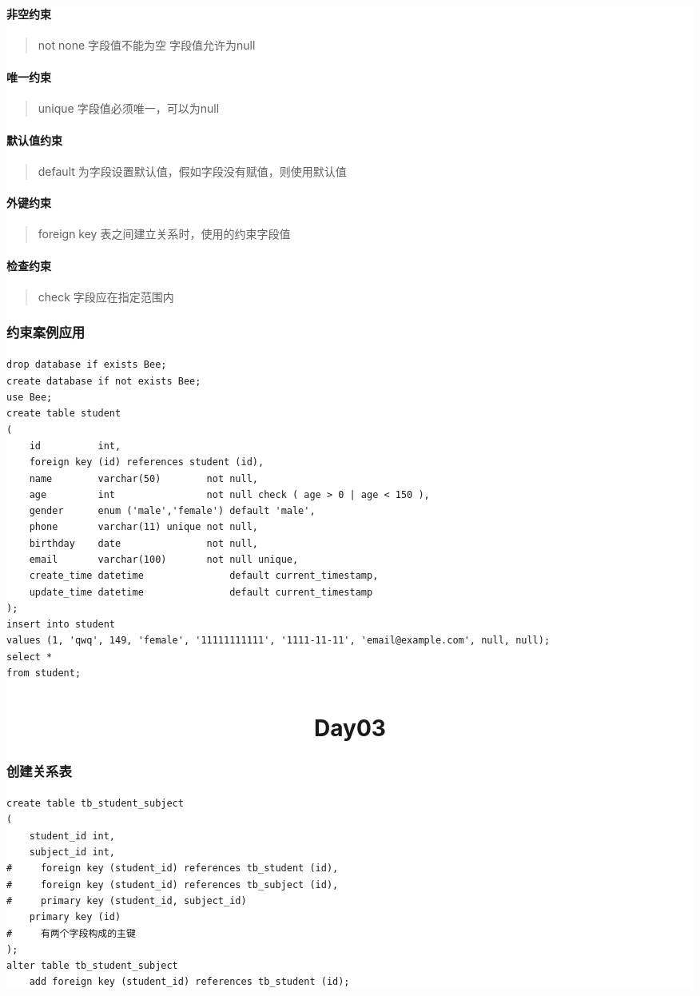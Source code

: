#### 非空约束

> not none 字段值不能为空 字段值允许为null

#### 唯一约束

> unique 字段值必须唯一，可以为null

#### 默认值约束

> default 为字段设置默认值，假如字段没有赋值，则使用默认值

#### 外键约束

> foreign key 表之间建立关系时，使用的约束字段值

#### 检查约束

> check 字段应在指定范围内

### 约束案例应用

```mariadb
drop database if exists Bee;
create database if not exists Bee;
use Bee;
create table student
(
    id          int,
    foreign key (id) references student (id),
    name        varchar(50)        not null,
    age         int                not null check ( age > 0 | age < 150 ),
    gender      enum ('male','female') default 'male',
    phone       varchar(11) unique not null,
    birthday    date               not null,
    email       varchar(100)       not null unique,
    create_time datetime               default current_timestamp,
    update_time datetime               default current_timestamp
);
insert into student
values (1, 'qwq', 149, 'female', '11111111111', '1111-11-11', 'email@example.com', null, null);
select *
from student;
```

<center>

# Day03

</center>

### 创建关系表

```mariadb
create table tb_student_subject
(
    student_id int,
    subject_id int,
#     foreign key (student_id) references tb_student (id),
#     foreign key (student_id) references tb_subject (id),
#     primary key (student_id, subject_id)
    primary key (id)
#     有两个字段构成的主键
);
alter table tb_student_subject
    add foreign key (student_id) references tb_student (id);
```